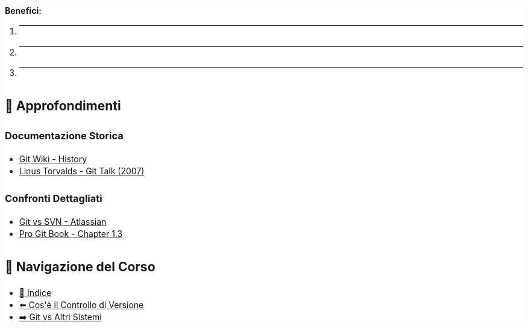 **Benefici:**
1. _________________
2. _________________
3. _________________

## 📖 Approfondimenti

### Documentazione Storica
- [Git Wiki - History](https://git.wiki.kernel.org/index.php/Git)
- [Linus Torvalds - Git Talk (2007)](https://www.youtube.com/watch?v=4XpnKHJAok8)

### Confronti Dettagliati  
- [Git vs SVN - Atlassian](https://www.atlassian.com/git/tutorials/comparing-workflows)
- [Pro Git Book - Chapter 1.3](https://git-scm.com/book/en/v2/Getting-Started-A-Short-History-of-Git)

## 🧭 Navigazione del Corso

- [📑 Indice](../README.md)
- [⬅️ Cos'è il Controllo di Versione](01-controllo-versione.md)
- [➡️ Git vs Altri Sistemi](03-git-vs-altri.md)
